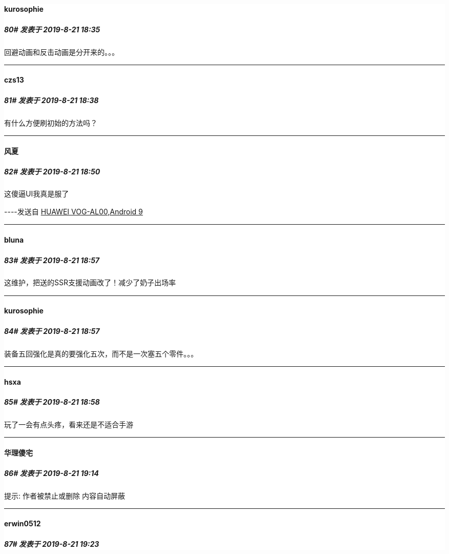 ####  kurosophie  
##### 80#       发表于 2019-8-21 18:35

回避动画和反击动画是分开来的。。。


*****

####  czs13  
##### 81#       发表于 2019-8-21 18:38

有什么方便刷初始的方法吗？

*****

####  风夏  
##### 82#       发表于 2019-8-21 18:50

这傻逼UI我真是服了

----发送自 [HUAWEI VOG-AL00,Android 9](http://stage1.5j4m.com/?1.33)

*****

####  bluna  
##### 83#       发表于 2019-8-21 18:57

这维护，把送的SSR支援动画改了！减少了奶子出场率

*****

####  kurosophie  
##### 84#       发表于 2019-8-21 18:57

装备五回强化是真的要强化五次，而不是一次塞五个零件。。。

*****

####  hsxa  
##### 85#       发表于 2019-8-21 18:58

玩了一会有点头疼，看来还是不适合手游

*****

####  华理傻宅  
##### 86#       发表于 2019-8-21 19:14

提示: 作者被禁止或删除 内容自动屏蔽

*****

####  erwin0512  
##### 87#       发表于 2019-8-21 19:23
